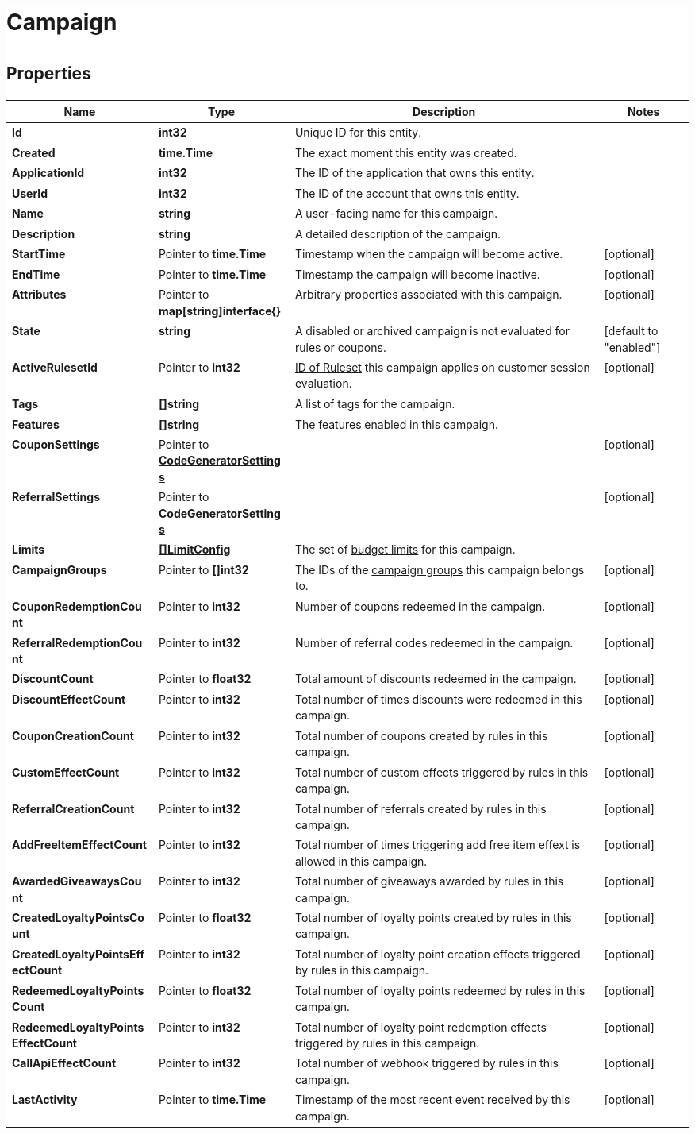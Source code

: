 # Campaign

## Properties

Name | Type | Description | Notes
------------ | ------------- | ------------- | -------------
**Id** | **int32** | Unique ID for this entity. | 
**Created** | **time.Time** | The exact moment this entity was created. | 
**ApplicationId** | **int32** | The ID of the application that owns this entity. | 
**UserId** | **int32** | The ID of the account that owns this entity. | 
**Name** | **string** | A user-facing name for this campaign. | 
**Description** | **string** | A detailed description of the campaign. | 
**StartTime** | Pointer to **time.Time** | Timestamp when the campaign will become active. | [optional] 
**EndTime** | Pointer to **time.Time** | Timestamp the campaign will become inactive. | [optional] 
**Attributes** | Pointer to **map[string]interface{}** | Arbitrary properties associated with this campaign. | [optional] 
**State** | **string** | A disabled or archived campaign is not evaluated for rules or coupons.  | [default to "enabled"]
**ActiveRulesetId** | Pointer to **int32** | [ID of Ruleset](https://docs.talon.one/management-api/#operation/getRulesets) this campaign applies on customer session evaluation.  | [optional] 
**Tags** | **[]string** | A list of tags for the campaign. | 
**Features** | **[]string** | The features enabled in this campaign. | 
**CouponSettings** | Pointer to [**CodeGeneratorSettings**](CodeGeneratorSettings.md) |  | [optional] 
**ReferralSettings** | Pointer to [**CodeGeneratorSettings**](CodeGeneratorSettings.md) |  | [optional] 
**Limits** | [**[]LimitConfig**](LimitConfig.md) | The set of [budget limits](https://docs.talon.one/docs/product/campaigns/settings/managing-campaign-budgets/) for this campaign.  | 
**CampaignGroups** | Pointer to **[]int32** | The IDs of the [campaign groups](https://docs.talon.one/docs/product/account/managing-campaign-groups/) this campaign belongs to.  | [optional] 
**CouponRedemptionCount** | Pointer to **int32** | Number of coupons redeemed in the campaign. | [optional] 
**ReferralRedemptionCount** | Pointer to **int32** | Number of referral codes redeemed in the campaign. | [optional] 
**DiscountCount** | Pointer to **float32** | Total amount of discounts redeemed in the campaign. | [optional] 
**DiscountEffectCount** | Pointer to **int32** | Total number of times discounts were redeemed in this campaign. | [optional] 
**CouponCreationCount** | Pointer to **int32** | Total number of coupons created by rules in this campaign. | [optional] 
**CustomEffectCount** | Pointer to **int32** | Total number of custom effects triggered by rules in this campaign. | [optional] 
**ReferralCreationCount** | Pointer to **int32** | Total number of referrals created by rules in this campaign. | [optional] 
**AddFreeItemEffectCount** | Pointer to **int32** | Total number of times triggering add free item effext is allowed in this campaign. | [optional] 
**AwardedGiveawaysCount** | Pointer to **int32** | Total number of giveaways awarded by rules in this campaign. | [optional] 
**CreatedLoyaltyPointsCount** | Pointer to **float32** | Total number of loyalty points created by rules in this campaign. | [optional] 
**CreatedLoyaltyPointsEffectCount** | Pointer to **int32** | Total number of loyalty point creation effects triggered by rules in this campaign. | [optional] 
**RedeemedLoyaltyPointsCount** | Pointer to **float32** | Total number of loyalty points redeemed by rules in this campaign. | [optional] 
**RedeemedLoyaltyPointsEffectCount** | Pointer to **int32** | Total number of loyalty point redemption effects triggered by rules in this campaign. | [optional] 
**CallApiEffectCount** | Pointer to **int32** | Total number of webhook triggered by rules in this campaign. | [optional] 
**LastActivity** | Pointer to **time.Time** | Timestamp of the most recent event received by this campaign. | [optional] 